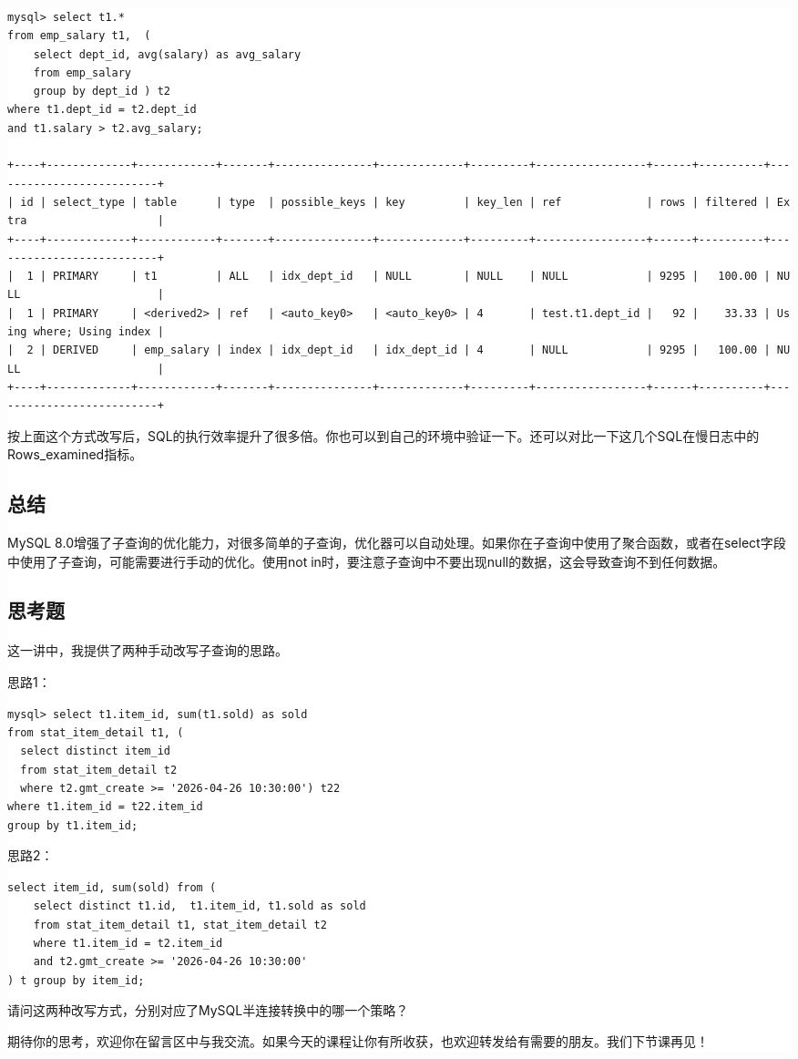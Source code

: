 ```plain
mysql> select t1.*
from emp_salary t1,  (
    select dept_id, avg(salary) as avg_salary
    from emp_salary
    group by dept_id ) t2
where t1.dept_id = t2.dept_id
and t1.salary > t2.avg_salary;

+----+-------------+------------+-------+---------------+-------------+---------+-----------------+------+----------+--------------------------+
| id | select_type | table      | type  | possible_keys | key         | key_len | ref             | rows | filtered | Extra                    |
+----+-------------+------------+-------+---------------+-------------+---------+-----------------+------+----------+--------------------------+
|  1 | PRIMARY     | t1         | ALL   | idx_dept_id   | NULL        | NULL    | NULL            | 9295 |   100.00 | NULL                     |
|  1 | PRIMARY     | <derived2> | ref   | <auto_key0>   | <auto_key0> | 4       | test.t1.dept_id |   92 |    33.33 | Using where; Using index |
|  2 | DERIVED     | emp_salary | index | idx_dept_id   | idx_dept_id | 4       | NULL            | 9295 |   100.00 | NULL                     |
+----+-------------+------------+-------+---------------+-------------+---------+-----------------+------+----------+--------------------------+

```

按上面这个方式改写后，SQL的执行效率提升了很多倍。你也可以到自己的环境中验证一下。还可以对比一下这几个SQL在慢日志中的Rows\_examined指标。

## 总结

MySQL 8.0增强了子查询的优化能力，对很多简单的子查询，优化器可以自动处理。如果你在子查询中使用了聚合函数，或者在select字段中使用了子查询，可能需要进行手动的优化。使用not in时，要注意子查询中不要出现null的数据，这会导致查询不到任何数据。

## 思考题

这一讲中，我提供了两种手动改写子查询的思路。

思路1：

```plain
mysql> select t1.item_id, sum(t1.sold) as sold
from stat_item_detail t1, (
  select distinct item_id
  from stat_item_detail t2
  where t2.gmt_create >= '2026-04-26 10:30:00') t22
where t1.item_id = t22.item_id
group by t1.item_id;

```

思路2：

```plain
select item_id, sum(sold) from (
    select distinct t1.id,  t1.item_id, t1.sold as sold
    from stat_item_detail t1, stat_item_detail t2
    where t1.item_id = t2.item_id
    and t2.gmt_create >= '2026-04-26 10:30:00'
) t group by item_id;

```

请问这两种改写方式，分别对应了MySQL半连接转换中的哪一个策略？

期待你的思考，欢迎你在留言区中与我交流。如果今天的课程让你有所收获，也欢迎转发给有需要的朋友。我们下节课再见！